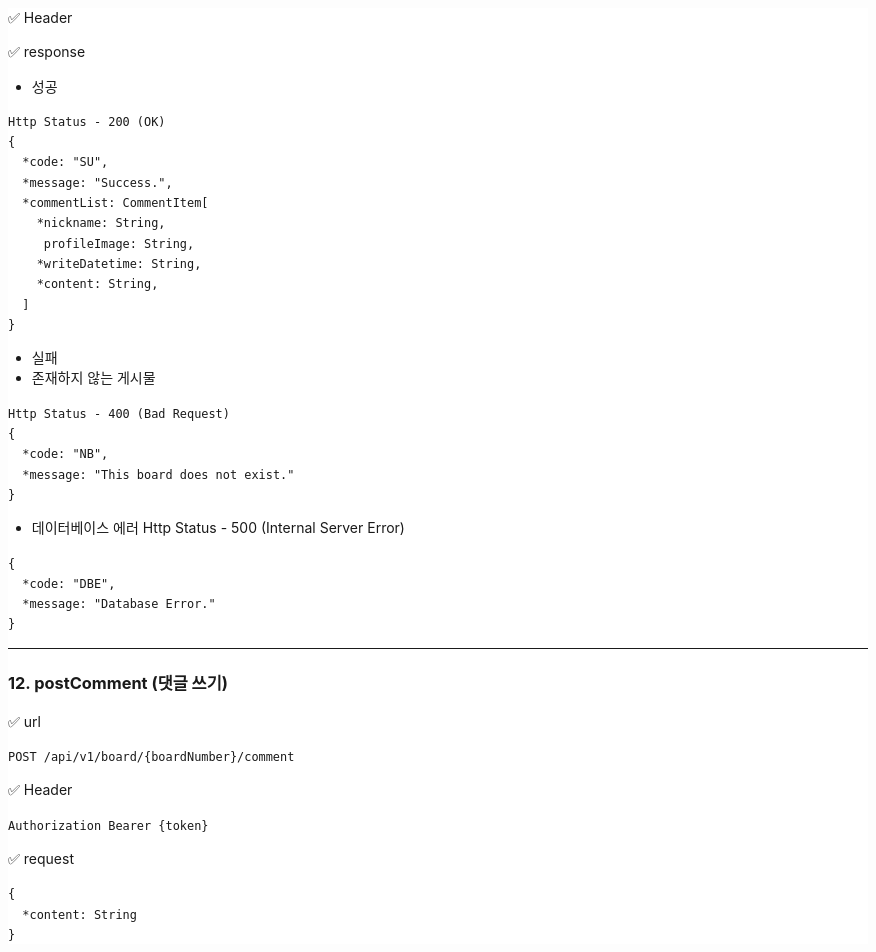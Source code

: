 ✅ Header
```

```

✅ response

- 성공 
```
Http Status - 200 (OK)
{
  *code: "SU",
  *message: "Success.",
  *commentList: CommentItem[
    *nickname: String,
     profileImage: String,
    *writeDatetime: String,
    *content: String,
  ]
}
```

- 실패
- 존재하지 않는 게시물
```
Http Status - 400 (Bad Request) 
{
  *code: "NB",
  *message: "This board does not exist."
}
```
- 데이터베이스 에러 Http Status - 500 (Internal Server Error)

```
{
  *code: "DBE",
  *message: "Database Error."
}
```

---

### 12. postComment (댓글 쓰기)

✅ url
```
POST /api/v1/board/{boardNumber}/comment
```

✅ Header
```
Authorization Bearer {token}
```

✅ request
```
{
  *content: String
}
```
